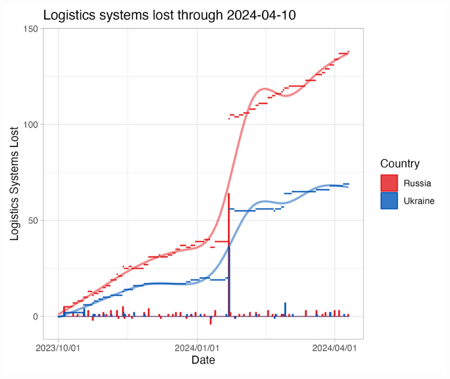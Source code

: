 ![alt text](https://raw.githubusercontent.com/leedrake5/Russia-Ukraine/master/Plots/2023-10-01/current_logistics.jpg?)